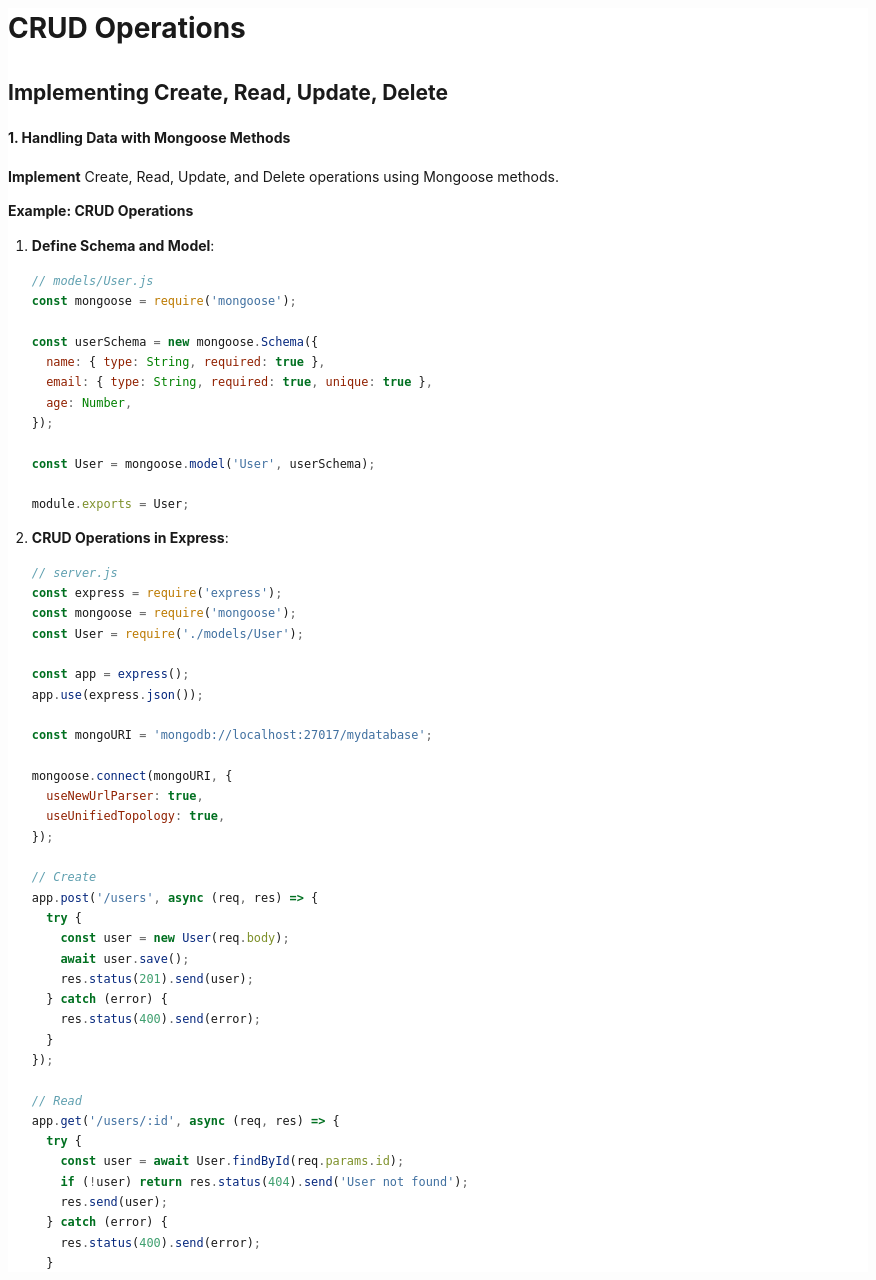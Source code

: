 # CRUD Operations

## Implementing Create, Read, Update, Delete
#### 1. Handling Data with Mongoose Methods

**Implement** Create, Read, Update, and Delete operations using Mongoose methods.

**Example: CRUD Operations**

1. **Define Schema and Model**:

   ```javascript
   // models/User.js
   const mongoose = require('mongoose');

   const userSchema = new mongoose.Schema({
     name: { type: String, required: true },
     email: { type: String, required: true, unique: true },
     age: Number,
   });

   const User = mongoose.model('User', userSchema);

   module.exports = User;
   ```

2. **CRUD Operations in Express**:

   ```javascript
   // server.js
   const express = require('express');
   const mongoose = require('mongoose');
   const User = require('./models/User');
   
   const app = express();
   app.use(express.json());
   
   const mongoURI = 'mongodb://localhost:27017/mydatabase';
   
   mongoose.connect(mongoURI, {
     useNewUrlParser: true,
     useUnifiedTopology: true,
   });
   
   // Create
   app.post('/users', async (req, res) => {
     try {
       const user = new User(req.body);
       await user.save();
       res.status(201).send(user);
     } catch (error) {
       res.status(400).send(error);
     }
   });
   
   // Read
   app.get('/users/:id', async (req, res) => {
     try {
       const user = await User.findById(req.params.id);
       if (!user) return res.status(404).send('User not found');
       res.send(user);
     } catch (error) {
       res.status(400).send(error);
     }
   ```